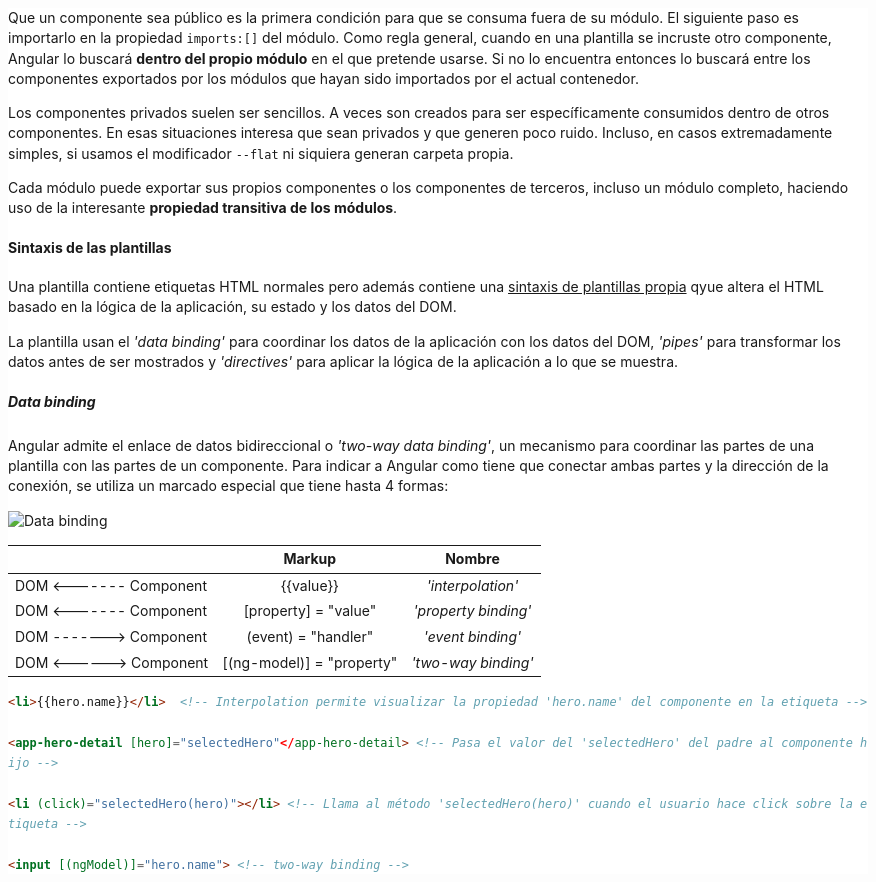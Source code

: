 Que un componente sea público es la primera condición para que se consuma fuera de su módulo. El siguiente paso es importarlo en la propiedad `imports:[]` del módulo. Como regla general, cuando en una plantilla se incruste otro componente, Angular lo buscará **dentro del propio módulo** en el que pretende usarse. Si no lo encuentra entonces lo buscará entre los componentes exportados por los módulos que hayan sido importados por el actual contenedor.

Los componentes privados suelen ser sencillos. A veces son creados para ser específicamente consumidos dentro de otros componentes. En esas situaciones interesa que sean privados y que generen poco ruido. Incluso, en casos extremadamente simples, si usamos el modificador `--flat` ni siquiera generan carpeta propia.

Cada módulo puede exportar sus propios componentes o los componentes de terceros, incluso un módulo completo, haciendo uso de la interesante **propiedad transitiva de los módulos**.

#### Sintaxis de las plantillas

Una plantilla contiene etiquetas HTML normales pero además contiene una [sintaxis de plantillas propia](https://angular.io/guide/template-syntax) qyue altera el HTML basado en la lógica de la aplicación, su estado y los datos del DOM.

La plantilla usan el _'data binding'_ para coordinar los datos de la aplicación con los datos del DOM, _'pipes'_ para transformar los datos antes de ser mostrados y _'directives'_ para aplicar la lógica de la aplicación a lo que se muestra.

##### Data binding

Angular admite el enlace de datos bidireccional o _'two-way data binding'_, un mecanismo para coordinar las partes de una plantilla con las partes de un componente. Para indicar a Angular como tiene que conectar ambas partes y la dirección de la conexión, se utiliza un marcado especial que tiene hasta 4 formas:

![Data binding](https://angular.io/generated/images/guide/architecture/databinding.png)

|                         |          Markup             |       Nombre          |
| :---------------------- | :-------------------------: | :-------------------: |
|  DOM <------- Component |          {{value}}          |  _'interpolation'_    |
|  DOM <------- Component |     [property] = "value"    |  _'property binding'_ |
|  DOM -------> Component |     (event) = "handler"     |  _'event binding'_    |
|  DOM <------> Component |  [(ng-model)] = "property"  |  _'two-way binding'_  |

```html
<li>{{hero.name}}</li>  <!-- Interpolation permite visualizar la propiedad 'hero.name' del componente en la etiqueta -->

<app-hero-detail [hero]="selectedHero"</app-hero-detail> <!-- Pasa el valor del 'selectedHero' del padre al componente hijo -->

<li (click)="selectedHero(hero)"></li> <!-- Llama al método 'selectedHero(hero)' cuando el usuario hace click sobre la etiqueta -->

<input [(ngModel)]="hero.name"> <!-- two-way binding -->
```
